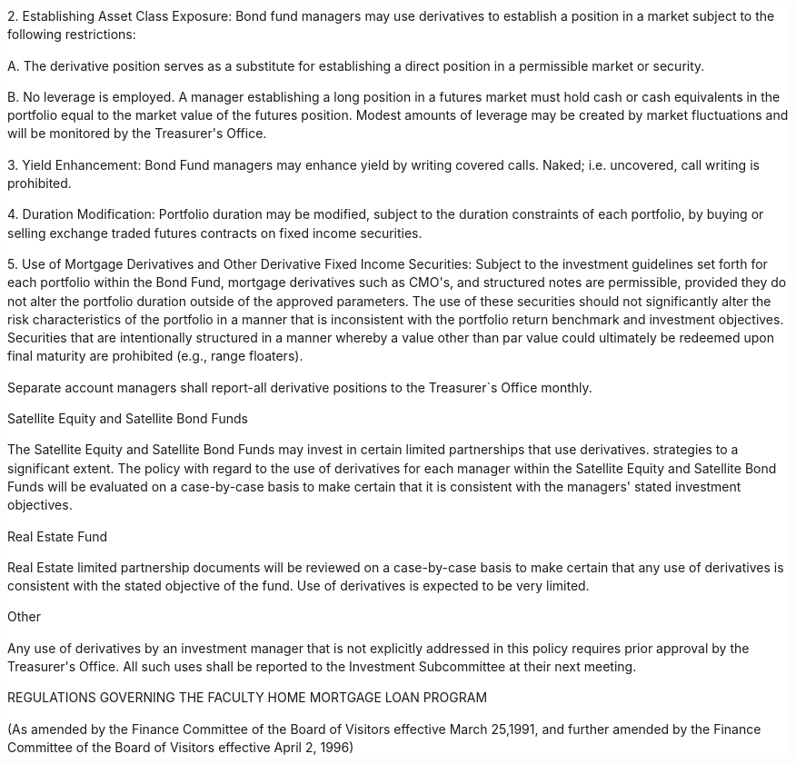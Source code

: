 2\. Establishing Asset Class Exposure: Bond fund managers may use derivatives to establish a position in a market subject to the following restrictions:

A. The derivative position serves as a substitute for establishing a direct position in a permissible market or security.

B. No leverage is employed. A manager establishing a long position in a futures market must hold cash or cash equivalents in the portfolio equal to the market value of the futures position. Modest amounts of leverage may be created by market fluctuations and will be monitored by the Treasurer's Office.

3\. Yield Enhancement: Bond Fund managers may enhance yield by writing covered calls. Naked; i.e. uncovered, call writing is prohibited.

4\. Duration Modification: Portfolio duration may be modified, subject to the duration constraints of each portfolio, by buying or selling exchange traded futures contracts on fixed income securities.

5\. Use of Mortgage Derivatives and Other Derivative Fixed Income Securities: Subject to the investment guidelines set forth for each portfolio within the Bond Fund, mortgage derivatives such as CMO's, and structured notes are permissible, provided they do not alter the portfolio duration outside of the approved parameters. The use of these securities should not significantly alter the risk characteristics of the portfolio in a manner that is inconsistent with the portfolio return benchmark and investment objectives. Securities that are intentionally structured in a manner whereby a value other than par value could ultimately be redeemed upon final maturity are prohibited (e.g., range floaters).

Separate account managers shall report-all derivative positions to the Treasurer\`s Office monthly.

Satellite Equity and Satellite Bond Funds

The Satellite Equity and Satellite Bond Funds may invest in certain limited partnerships that use derivatives. strategies to a significant extent. The policy with regard to the use of derivatives for each manager within the Satellite Equity and Satellite Bond Funds will be evaluated on a case-by-case basis to make certain that it is consistent with the managers' stated investment objectives.

Real Estate Fund

Real Estate limited partnership documents will be reviewed on a case-by-case basis to make certain that any use of derivatives is consistent with the stated objective of the fund. Use of derivatives is expected to be very limited.

Other

Any use of derivatives by an investment manager that is not explicitly addressed in this policy requires prior approval by the Treasurer's Office. All such uses shall be reported to the Investment Subcommittee at their next meeting.

REGULATIONS GOVERNING THE FACULTY HOME MORTGAGE LOAN PROGRAM

(As amended by the Finance Committee of the Board of Visitors effective March 25,1991, and further amended by the Finance Committee of the Board of Visitors effective April 2, 1996)

